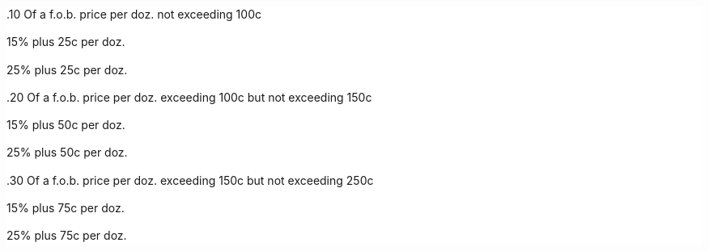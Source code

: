 <td><p></p></td>

<td><p></p></td>

<td><p></p></td>

</tr>

<tr>

<td><p></p></td>

<td><p>.10 Of a f.o.b. price per doz. not exceeding 100c</p></td>

<td><p>15% plus 25c per doz.</p></td>

<td><p></p></td>

<td><p></p></td>

<td><p>25% plus 25c per doz.</p></td>

<td><p></p></td>

<td><p></p></td>

</tr>

<tr>

<td><p></p></td>

<td><p>.20 Of a f.o.b. price per doz. exceeding 100c but not exceeding 150c</p></td>

<td><p>15% plus 50c per doz.</p></td>

<td><p></p></td>

<td><p></p></td>

<td><p>25% plus 50c per doz.</p></td>

<td><p></p></td>

<td><p></p></td>

</tr>

<tr>

<td><p></p></td>

<td><p>.30 Of a f.o.b. price per doz. exceeding 150c but not exceeding 250c</p></td>

<td><p>15% plus 75c per doz.</p></td>

<td><p></p></td>

<td><p></p></td>

<td><p>25% plus 75c per doz.</p></td>

<td><p></p></td>

<td><p></p></td>
